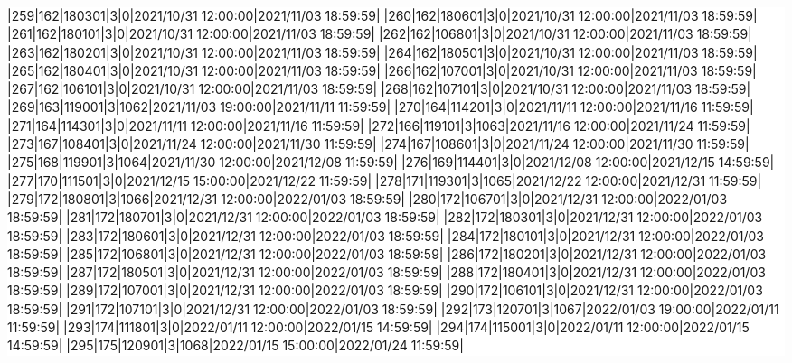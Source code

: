 |259|162|180301|3|0|2021/10/31 12:00:00|2021/11/03 18:59:59|
|260|162|180601|3|0|2021/10/31 12:00:00|2021/11/03 18:59:59|
|261|162|180101|3|0|2021/10/31 12:00:00|2021/11/03 18:59:59|
|262|162|106801|3|0|2021/10/31 12:00:00|2021/11/03 18:59:59|
|263|162|180201|3|0|2021/10/31 12:00:00|2021/11/03 18:59:59|
|264|162|180501|3|0|2021/10/31 12:00:00|2021/11/03 18:59:59|
|265|162|180401|3|0|2021/10/31 12:00:00|2021/11/03 18:59:59|
|266|162|107001|3|0|2021/10/31 12:00:00|2021/11/03 18:59:59|
|267|162|106101|3|0|2021/10/31 12:00:00|2021/11/03 18:59:59|
|268|162|107101|3|0|2021/10/31 12:00:00|2021/11/03 18:59:59|
|269|163|119001|3|1062|2021/11/03 19:00:00|2021/11/11 11:59:59|
|270|164|114201|3|0|2021/11/11 12:00:00|2021/11/16 11:59:59|
|271|164|114301|3|0|2021/11/11 12:00:00|2021/11/16 11:59:59|
|272|166|119101|3|1063|2021/11/16 12:00:00|2021/11/24 11:59:59|
|273|167|108401|3|0|2021/11/24 12:00:00|2021/11/30 11:59:59|
|274|167|108601|3|0|2021/11/24 12:00:00|2021/11/30 11:59:59|
|275|168|119901|3|1064|2021/11/30 12:00:00|2021/12/08 11:59:59|
|276|169|114401|3|0|2021/12/08 12:00:00|2021/12/15 14:59:59|
|277|170|111501|3|0|2021/12/15 15:00:00|2021/12/22 11:59:59|
|278|171|119301|3|1065|2021/12/22 12:00:00|2021/12/31 11:59:59|
|279|172|180801|3|1066|2021/12/31 12:00:00|2022/01/03 18:59:59|
|280|172|106701|3|0|2021/12/31 12:00:00|2022/01/03 18:59:59|
|281|172|180701|3|0|2021/12/31 12:00:00|2022/01/03 18:59:59|
|282|172|180301|3|0|2021/12/31 12:00:00|2022/01/03 18:59:59|
|283|172|180601|3|0|2021/12/31 12:00:00|2022/01/03 18:59:59|
|284|172|180101|3|0|2021/12/31 12:00:00|2022/01/03 18:59:59|
|285|172|106801|3|0|2021/12/31 12:00:00|2022/01/03 18:59:59|
|286|172|180201|3|0|2021/12/31 12:00:00|2022/01/03 18:59:59|
|287|172|180501|3|0|2021/12/31 12:00:00|2022/01/03 18:59:59|
|288|172|180401|3|0|2021/12/31 12:00:00|2022/01/03 18:59:59|
|289|172|107001|3|0|2021/12/31 12:00:00|2022/01/03 18:59:59|
|290|172|106101|3|0|2021/12/31 12:00:00|2022/01/03 18:59:59|
|291|172|107101|3|0|2021/12/31 12:00:00|2022/01/03 18:59:59|
|292|173|120701|3|1067|2022/01/03 19:00:00|2022/01/11 11:59:59|
|293|174|111801|3|0|2022/01/11 12:00:00|2022/01/15 14:59:59|
|294|174|115001|3|0|2022/01/11 12:00:00|2022/01/15 14:59:59|
|295|175|120901|3|1068|2022/01/15 15:00:00|2022/01/24 11:59:59|